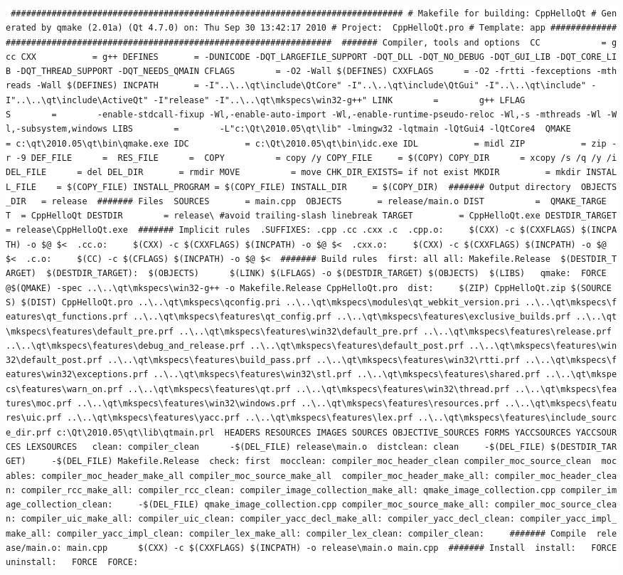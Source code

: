  ` ############################################################################# # Makefile for building: CppHelloQt # Generated by qmake (2.01a) (Qt 4.7.0) on: Thu Sep 30 13:42:17 2010 # Project:  CppHelloQt.pro # Template: app #############################################################################  ####### Compiler, tools and options  CC            = gcc CXX           = g++ DEFINES       = -DUNICODE -DQT_LARGEFILE_SUPPORT -DQT_DLL -DQT_NO_DEBUG -DQT_GUI_LIB -DQT_CORE_LIB -DQT_THREAD_SUPPORT -DQT_NEEDS_QMAIN CFLAGS        = -O2 -Wall $(DEFINES) CXXFLAGS      = -O2 -frtti -fexceptions -mthreads -Wall $(DEFINES) INCPATH       = -I"..\..\qt\include\QtCore" -I"..\..\qt\include\QtGui" -I"..\..\qt\include" -I"..\..\qt\include\ActiveQt" -I"release" -I"..\..\qt\mkspecs\win32-g++" LINK        =        g++ LFLAGS        =        -enable-stdcall-fixup -Wl,-enable-auto-import -Wl,-enable-runtime-pseudo-reloc -Wl,-s -mthreads -Wl -Wl,-subsystem,windows LIBS        =        -L"c:\Qt\2010.05\qt\lib" -lmingw32 -lqtmain -lQtGui4 -lQtCore4  QMAKE         = c:\qt\2010.05\qt\bin\qmake.exe IDC           = c:\Qt\2010.05\qt\bin\idc.exe IDL           = midl ZIP           = zip -r -9 DEF_FILE      =  RES_FILE      =  COPY          = copy /y COPY_FILE     = $(COPY) COPY_DIR      = xcopy /s /q /y /i DEL_FILE      = del DEL_DIR       = rmdir MOVE          = move CHK_DIR_EXISTS= if not exist MKDIR         = mkdir INSTALL_FILE    = $(COPY_FILE) INSTALL_PROGRAM = $(COPY_FILE) INSTALL_DIR     = $(COPY_DIR)  ####### Output directory  OBJECTS_DIR   = release  ####### Files  SOURCES       = main.cpp  OBJECTS       = release/main.o DIST          =  QMAKE_TARGET  = CppHelloQt DESTDIR        = release\ #avoid trailing-slash linebreak TARGET         = CppHelloQt.exe DESTDIR_TARGET = release\CppHelloQt.exe  ####### Implicit rules  .SUFFIXES: .cpp .cc .cxx .c  .cpp.o:     $(CXX) -c $(CXXFLAGS) $(INCPATH) -o $@ $<  .cc.o:     $(CXX) -c $(CXXFLAGS) $(INCPATH) -o $@ $<  .cxx.o:     $(CXX) -c $(CXXFLAGS) $(INCPATH) -o $@ $<  .c.o:     $(CC) -c $(CFLAGS) $(INCPATH) -o $@ $<  ####### Build rules  first: all all: Makefile.Release  $(DESTDIR_TARGET)  $(DESTDIR_TARGET):  $(OBJECTS)      $(LINK) $(LFLAGS) -o $(DESTDIR_TARGET) $(OBJECTS)  $(LIBS)   qmake:  FORCE     @$(QMAKE) -spec ..\..\qt\mkspecs\win32-g++ -o Makefile.Release CppHelloQt.pro  dist:     $(ZIP) CppHelloQt.zip $(SOURCES) $(DIST) CppHelloQt.pro ..\..\qt\mkspecs\qconfig.pri ..\..\qt\mkspecs\modules\qt_webkit_version.pri ..\..\qt\mkspecs\features\qt_functions.prf ..\..\qt\mkspecs\features\qt_config.prf ..\..\qt\mkspecs\features\exclusive_builds.prf ..\..\qt\mkspecs\features\default_pre.prf ..\..\qt\mkspecs\features\win32\default_pre.prf ..\..\qt\mkspecs\features\release.prf ..\..\qt\mkspecs\features\debug_and_release.prf ..\..\qt\mkspecs\features\default_post.prf ..\..\qt\mkspecs\features\win32\default_post.prf ..\..\qt\mkspecs\features\build_pass.prf ..\..\qt\mkspecs\features\win32\rtti.prf ..\..\qt\mkspecs\features\win32\exceptions.prf ..\..\qt\mkspecs\features\win32\stl.prf ..\..\qt\mkspecs\features\shared.prf ..\..\qt\mkspecs\features\warn_on.prf ..\..\qt\mkspecs\features\qt.prf ..\..\qt\mkspecs\features\win32\thread.prf ..\..\qt\mkspecs\features\moc.prf ..\..\qt\mkspecs\features\win32\windows.prf ..\..\qt\mkspecs\features\resources.prf ..\..\qt\mkspecs\features\uic.prf ..\..\qt\mkspecs\features\yacc.prf ..\..\qt\mkspecs\features\lex.prf ..\..\qt\mkspecs\features\include_source_dir.prf c:\Qt\2010.05\qt\lib\qtmain.prl  HEADERS RESOURCES IMAGES SOURCES OBJECTIVE_SOURCES FORMS YACCSOURCES YACCSOURCES LEXSOURCES   clean: compiler_clean      -$(DEL_FILE) release\main.o  distclean: clean     -$(DEL_FILE) $(DESTDIR_TARGET)     -$(DEL_FILE) Makefile.Release  check: first  mocclean: compiler_moc_header_clean compiler_moc_source_clean  mocables: compiler_moc_header_make_all compiler_moc_source_make_all  compiler_moc_header_make_all: compiler_moc_header_clean: compiler_rcc_make_all: compiler_rcc_clean: compiler_image_collection_make_all: qmake_image_collection.cpp compiler_image_collection_clean:     -$(DEL_FILE) qmake_image_collection.cpp compiler_moc_source_make_all: compiler_moc_source_clean: compiler_uic_make_all: compiler_uic_clean: compiler_yacc_decl_make_all: compiler_yacc_decl_clean: compiler_yacc_impl_make_all: compiler_yacc_impl_clean: compiler_lex_make_all: compiler_lex_clean: compiler_clean:     ####### Compile  release/main.o: main.cpp      $(CXX) -c $(CXXFLAGS) $(INCPATH) -o release\main.o main.cpp  ####### Install  install:   FORCE  uninstall:   FORCE  FORCE:`
